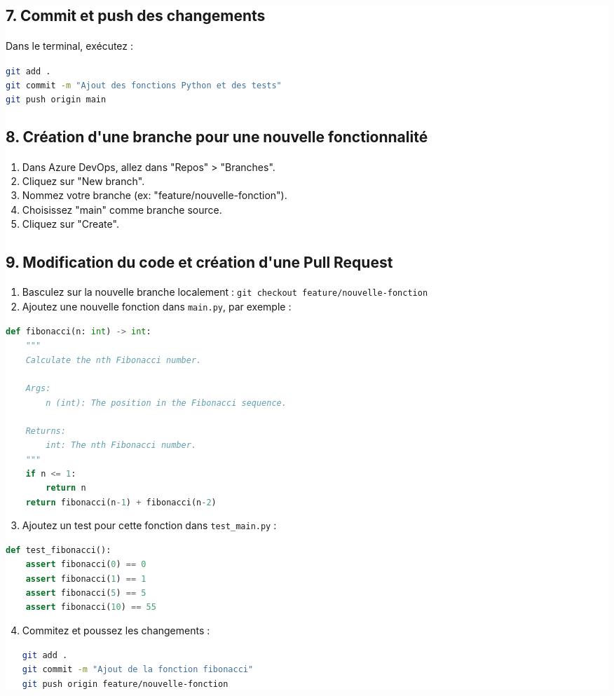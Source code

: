 ## 7. Commit et push des changements

Dans le terminal, exécutez :
```sh
git add .
git commit -m "Ajout des fonctions Python et des tests"
git push origin main
```

## 8. Création d'une branche pour une nouvelle fonctionnalité

1. Dans Azure DevOps, allez dans "Repos" > "Branches".
2. Cliquez sur "New branch".
3. Nommez votre branche (ex: "feature/nouvelle-fonction").
4. Choisissez "main" comme branche source.
5. Cliquez sur "Create".

## 9. Modification du code et création d'une Pull Request

1. Basculez sur la nouvelle branche localement : `git checkout feature/nouvelle-fonction`
2. Ajoutez une nouvelle fonction dans `main.py`, par exemple :

```python
def fibonacci(n: int) -> int:
    """
    Calculate the nth Fibonacci number.

    Args:
        n (int): The position in the Fibonacci sequence.

    Returns:
        int: The nth Fibonacci number.
    """
    if n <= 1:
        return n
    return fibonacci(n-1) + fibonacci(n-2)
```

3. Ajoutez un test pour cette fonction dans `test_main.py` :

```python
def test_fibonacci():
    assert fibonacci(0) == 0
    assert fibonacci(1) == 1
    assert fibonacci(5) == 5
    assert fibonacci(10) == 55
```

4. Commitez et poussez les changements :
   ```sh
   git add .
   git commit -m "Ajout de la fonction fibonacci"
   git push origin feature/nouvelle-fonction
   ```
